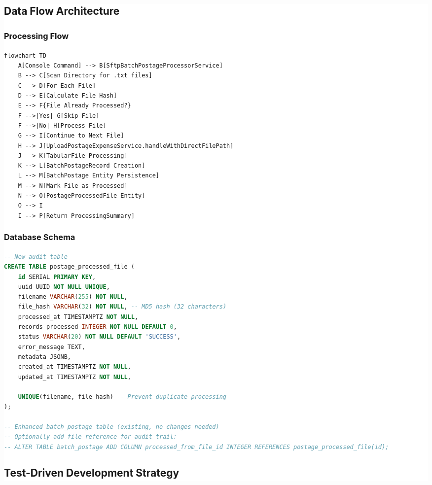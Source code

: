 ## Data Flow Architecture

### Processing Flow

```mermaid
flowchart TD
    A[Console Command] --> B[SftpBatchPostageProcessorService]
    B --> C[Scan Directory for .txt files]
    C --> D[For Each File]
    D --> E[Calculate File Hash]
    E --> F{File Already Processed?}
    F -->|Yes| G[Skip File]
    F -->|No| H[Process File]
    G --> I[Continue to Next File]
    H --> J[UploadPostageExpenseService.handleWithDirectFilePath]
    J --> K[TabularFile Processing]
    K --> L[BatchPostageRecord Creation]
    L --> M[BatchPostage Entity Persistence]
    M --> N[Mark File as Processed]
    N --> O[PostageProcessedFile Entity]
    O --> I
    I --> P[Return ProcessingSummary]
```

### Database Schema

```sql
-- New audit table
CREATE TABLE postage_processed_file (
    id SERIAL PRIMARY KEY,
    uuid UUID NOT NULL UNIQUE,
    filename VARCHAR(255) NOT NULL,
    file_hash VARCHAR(32) NOT NULL, -- MD5 hash (32 characters)
    processed_at TIMESTAMPTZ NOT NULL,
    records_processed INTEGER NOT NULL DEFAULT 0,
    status VARCHAR(20) NOT NULL DEFAULT 'SUCCESS',
    error_message TEXT,
    metadata JSONB,
    created_at TIMESTAMPTZ NOT NULL,
    updated_at TIMESTAMPTZ NOT NULL,

    UNIQUE(filename, file_hash) -- Prevent duplicate processing
);

-- Enhanced batch_postage table (existing, no changes needed)
-- Optionally add file reference for audit trail:
-- ALTER TABLE batch_postage ADD COLUMN processed_from_file_id INTEGER REFERENCES postage_processed_file(id);
```

## Test-Driven Development Strategy
